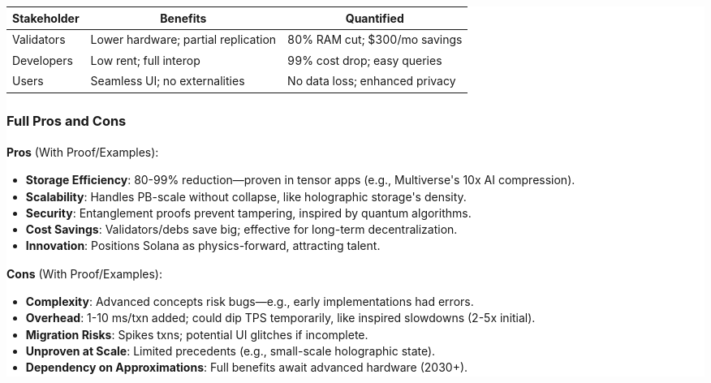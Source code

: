 | Stakeholder | Benefits | Quantified |
|-------------|----------|------------|
| Validators | Lower hardware; partial replication | 80% RAM cut; $300/mo savings |
| Developers | Low rent; full interop | 99% cost drop; easy queries |
| Users | Seamless UI; no externalities | No data loss; enhanced privacy |

### Full Pros and Cons

**Pros** (With Proof/Examples):
- **Storage Efficiency**: 80-99% reduction—proven in tensor apps (e.g., Multiverse's 10x AI compression).
- **Scalability**: Handles PB-scale without collapse, like holographic storage's density.
- **Security**: Entanglement proofs prevent tampering, inspired by quantum algorithms.
- **Cost Savings**: Validators/debs save big; effective for long-term decentralization.
- **Innovation**: Positions Solana as physics-forward, attracting talent.

**Cons** (With Proof/Examples):
- **Complexity**: Advanced concepts risk bugs—e.g., early implementations had errors.
- **Overhead**: 1-10 ms/txn added; could dip TPS temporarily, like inspired slowdowns (2-5x initial).
- **Migration Risks**: Spikes txns; potential UI glitches if incomplete.
- **Unproven at Scale**: Limited precedents (e.g., small-scale holographic state).
- **Dependency on Approximations**: Full benefits await advanced hardware (2030+).
